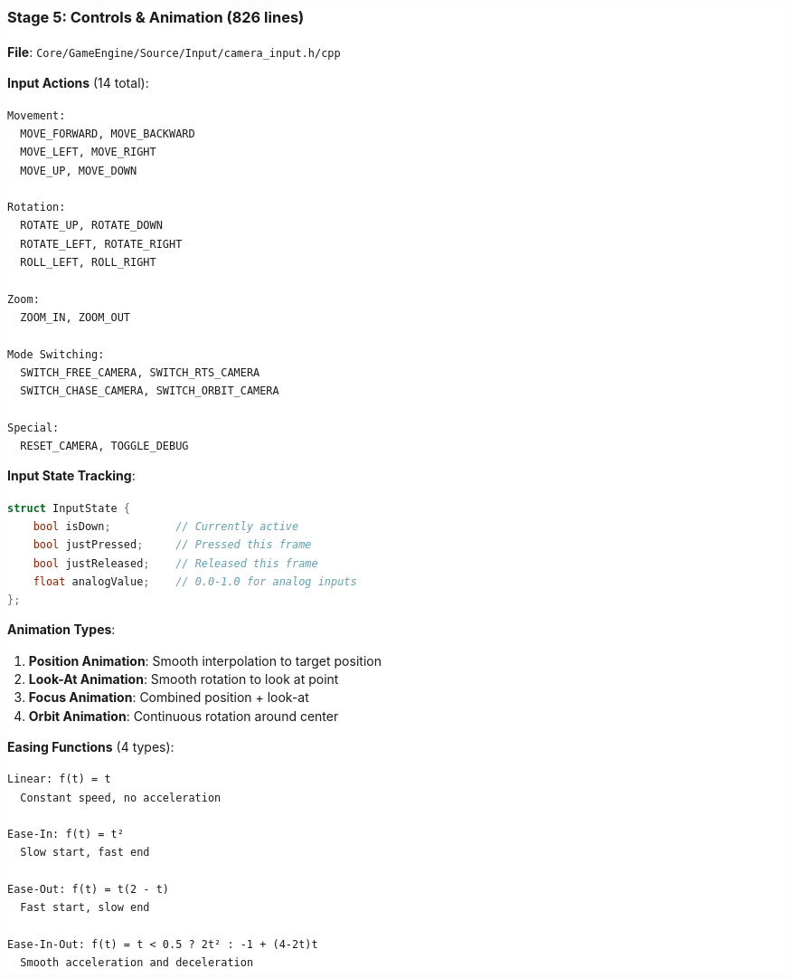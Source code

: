 ### Stage 5: Controls & Animation (826 lines)

**File**: `Core/GameEngine/Source/Input/camera_input.h/cpp`

**Input Actions** (14 total):
```
Movement:
  MOVE_FORWARD, MOVE_BACKWARD
  MOVE_LEFT, MOVE_RIGHT
  MOVE_UP, MOVE_DOWN

Rotation:
  ROTATE_UP, ROTATE_DOWN
  ROTATE_LEFT, ROTATE_RIGHT
  ROLL_LEFT, ROLL_RIGHT

Zoom:
  ZOOM_IN, ZOOM_OUT

Mode Switching:
  SWITCH_FREE_CAMERA, SWITCH_RTS_CAMERA
  SWITCH_CHASE_CAMERA, SWITCH_ORBIT_CAMERA

Special:
  RESET_CAMERA, TOGGLE_DEBUG
```

**Input State Tracking**:
```cpp
struct InputState {
    bool isDown;          // Currently active
    bool justPressed;     // Pressed this frame
    bool justReleased;    // Released this frame
    float analogValue;    // 0.0-1.0 for analog inputs
};
```

**Animation Types**:
1. **Position Animation**: Smooth interpolation to target position
2. **Look-At Animation**: Smooth rotation to look at point
3. **Focus Animation**: Combined position + look-at
4. **Orbit Animation**: Continuous rotation around center

**Easing Functions** (4 types):
```
Linear: f(t) = t
  Constant speed, no acceleration

Ease-In: f(t) = t²
  Slow start, fast end

Ease-Out: f(t) = t(2 - t)
  Fast start, slow end

Ease-In-Out: f(t) = t < 0.5 ? 2t² : -1 + (4-2t)t
  Smooth acceleration and deceleration
```
